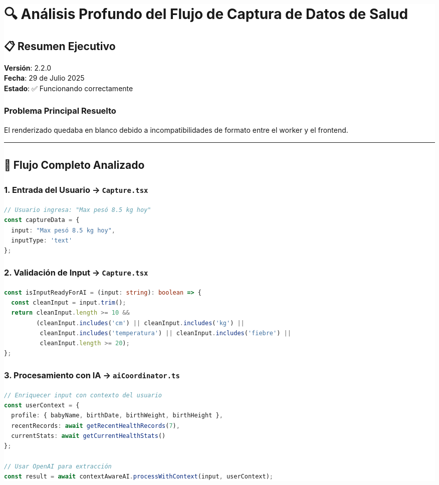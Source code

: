 # 🔍 Análisis Profundo del Flujo de Captura de Datos de Salud

## 📋 Resumen Ejecutivo

**Versión**: 2.2.0  
**Fecha**: 29 de Julio 2025  
**Estado**: ✅ Funcionando correctamente  

### Problema Principal Resuelto
El renderizado quedaba en blanco debido a incompatibilidades de formato entre el worker y el frontend.

---

## 🔄 Flujo Completo Analizado

### 1. **Entrada del Usuario** → `Capture.tsx`
```typescript
// Usuario ingresa: "Max pesó 8.5 kg hoy"
const captureData = {
  input: "Max pesó 8.5 kg hoy",
  inputType: 'text'
};
```

### 2. **Validación de Input** → `Capture.tsx`
```typescript
const isInputReadyForAI = (input: string): boolean => {
  const cleanInput = input.trim();
  return cleanInput.length >= 10 && 
         (cleanInput.includes('cm') || cleanInput.includes('kg') || 
          cleanInput.includes('temperatura') || cleanInput.includes('fiebre') ||
          cleanInput.length >= 20);
};
```

### 3. **Procesamiento con IA** → `aiCoordinator.ts`
```typescript
// Enriquecer input con contexto del usuario
const userContext = {
  profile: { babyName, birthDate, birthWeight, birthHeight },
  recentRecords: await getRecentHealthRecords(7),
  currentStats: await getCurrentHealthStats()
};

// Usar OpenAI para extracción
const result = await contextAwareAI.processWithContext(input, userContext);
```
